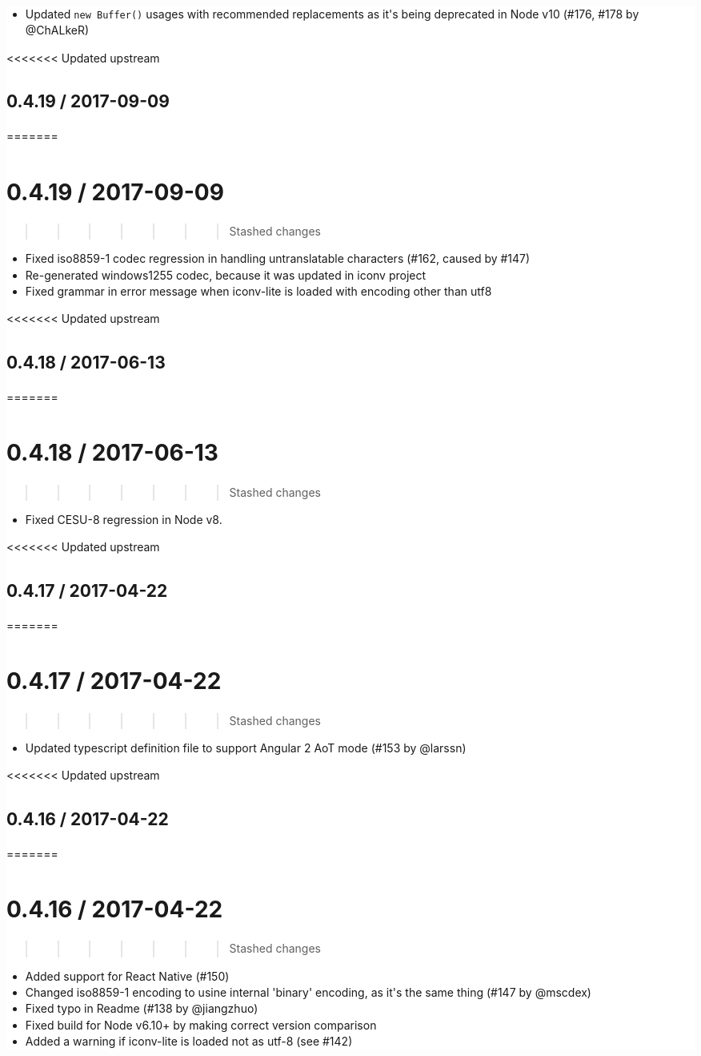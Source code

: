   * Updated `new Buffer()` usages with recommended replacements as it's being deprecated in Node v10 (#176, #178 by @ChALkeR)


<<<<<<< Updated upstream
## 0.4.19 / 2017-09-09
=======
# 0.4.19 / 2017-09-09
>>>>>>> Stashed changes

  * Fixed iso8859-1 codec regression in handling untranslatable characters (#162, caused by #147)
  * Re-generated windows1255 codec, because it was updated in iconv project
  * Fixed grammar in error message when iconv-lite is loaded with encoding other than utf8


<<<<<<< Updated upstream
## 0.4.18 / 2017-06-13
=======
# 0.4.18 / 2017-06-13
>>>>>>> Stashed changes

  * Fixed CESU-8 regression in Node v8.


<<<<<<< Updated upstream
## 0.4.17 / 2017-04-22
=======
# 0.4.17 / 2017-04-22
>>>>>>> Stashed changes

 * Updated typescript definition file to support Angular 2 AoT mode (#153 by @larssn)


<<<<<<< Updated upstream
## 0.4.16 / 2017-04-22
=======
# 0.4.16 / 2017-04-22
>>>>>>> Stashed changes

 * Added support for React Native (#150)
 * Changed iso8859-1 encoding to usine internal 'binary' encoding, as it's the same thing (#147 by @mscdex)
 * Fixed typo in Readme (#138 by @jiangzhuo)
 * Fixed build for Node v6.10+ by making correct version comparison
 * Added a warning if iconv-lite is loaded not as utf-8 (see #142)
